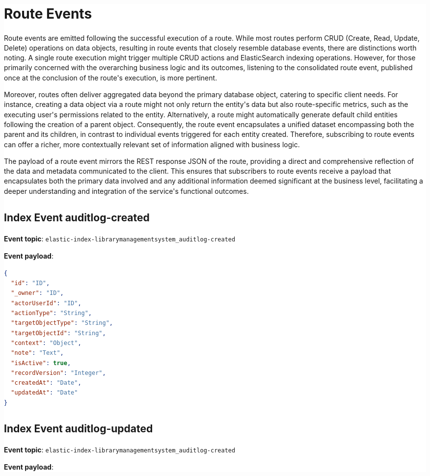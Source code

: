 # Route Events

Route events are emitted following the successful execution of a route. While most routes perform CRUD (Create, Read, Update, Delete) operations on data objects, resulting in route events that closely resemble database events, there are distinctions worth noting. A single route execution might trigger multiple CRUD actions and ElasticSearch indexing operations. However, for those primarily concerned with the overarching business logic and its outcomes, listening to the consolidated route event, published once at the conclusion of the route's execution, is more pertinent.

Moreover, routes often deliver aggregated data beyond the primary database object, catering to specific client needs. For instance, creating a data object via a route might not only return the entity's data but also route-specific metrics, such as the executing user's permissions related to the entity. Alternatively, a route might automatically generate default child entities following the creation of a parent object. Consequently, the route event encapsulates a unified dataset encompassing both the parent and its children, in contrast to individual events triggered for each entity created. Therefore, subscribing to route events can offer a richer, more contextually relevant set of information aligned with business logic.

The payload of a route event mirrors the REST response JSON of the route, providing a direct and comprehensive reflection of the data and metadata communicated to the client. This ensures that subscribers to route events receive a payload that encapsulates both the primary data involved and any additional information deemed significant at the business level, facilitating a deeper understanding and integration of the service's functional outcomes.

## Index Event auditlog-created

**Event topic**: `elastic-index-librarymanagementsystem_auditlog-created`

**Event payload**:

```json
{
  "id": "ID",
  "_owner": "ID",
  "actorUserId": "ID",
  "actionType": "String",
  "targetObjectType": "String",
  "targetObjectId": "String",
  "context": "Object",
  "note": "Text",
  "isActive": true,
  "recordVersion": "Integer",
  "createdAt": "Date",
  "updatedAt": "Date"
}
```

## Index Event auditlog-updated

**Event topic**: `elastic-index-librarymanagementsystem_auditlog-created`

**Event payload**:
